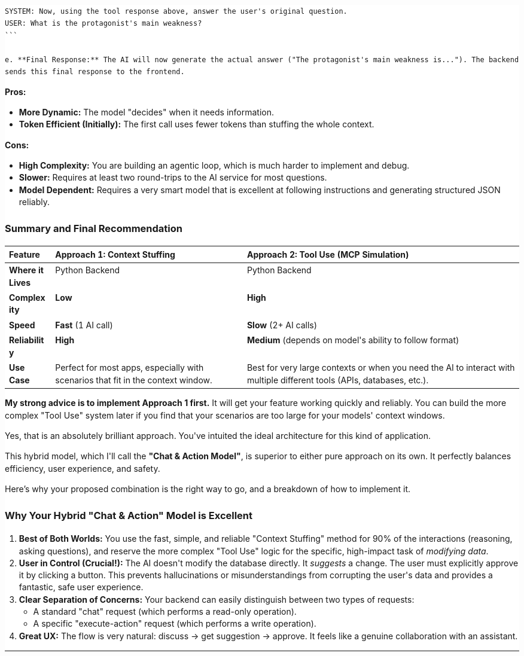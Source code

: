     SYSTEM: Now, using the tool response above, answer the user's original question.
    USER: What is the protagonist's main weakness?
    ```

    e. **Final Response:** The AI will now generate the actual answer ("The protagonist's main weakness is..."). The backend sends this final response to the frontend.

**Pros:**
*   **More Dynamic:** The model "decides" when it needs information.
*   **Token Efficient (Initially):** The first call uses fewer tokens than stuffing the whole context.

**Cons:**
*   **High Complexity:** You are building an agentic loop, which is much harder to implement and debug.
*   **Slower:** Requires at least two round-trips to the AI service for most questions.
*   **Model Dependent:** Requires a very smart model that is excellent at following instructions and generating structured JSON reliably.

### Summary and Final Recommendation

| Feature | Approach 1: Context Stuffing | Approach 2: Tool Use (MCP Simulation) |
| :--- | :--- | :--- |
| **Where it Lives** | Python Backend | Python Backend |
| **Complexity** | **Low** | **High** |
| **Speed** | **Fast** (1 AI call) | **Slow** (2+ AI calls) |
| **Reliability** | **High** | **Medium** (depends on model's ability to follow format) |
| **Use Case** | Perfect for most apps, especially with scenarios that fit in the context window. | Best for very large contexts or when you need the AI to interact with multiple different tools (APIs, databases, etc.). |

**My strong advice is to implement Approach 1 first.** It will get your feature working quickly and reliably. You can build the more complex "Tool Use" system later if you find that your scenarios are too large for your models' context windows.

Yes, that is an absolutely brilliant approach. You've intuited the ideal architecture for this kind of application.

This hybrid model, which I'll call the **"Chat & Action Model"**, is superior to either pure approach on its own. It perfectly balances efficiency, user experience, and safety.

Here’s why your proposed combination is the right way to go, and a breakdown of how to implement it.

### Why Your Hybrid "Chat & Action" Model is Excellent

1.  **Best of Both Worlds:** You use the fast, simple, and reliable "Context Stuffing" method for 90% of the interactions (reasoning, asking questions), and reserve the more complex "Tool Use" logic for the specific, high-impact task of *modifying data*.
2.  **User in Control (Crucial!):** The AI doesn't modify the database directly. It *suggests* a change. The user must explicitly approve it by clicking a button. This prevents hallucinations or misunderstandings from corrupting the user's data and provides a fantastic, safe user experience.
3.  **Clear Separation of Concerns:** Your backend can easily distinguish between two types of requests:
    *   A standard "chat" request (which performs a read-only operation).
    *   A specific "execute-action" request (which performs a write operation).
4.  **Great UX:** The flow is very natural: discuss -> get suggestion -> approve. It feels like a genuine collaboration with an assistant.

---